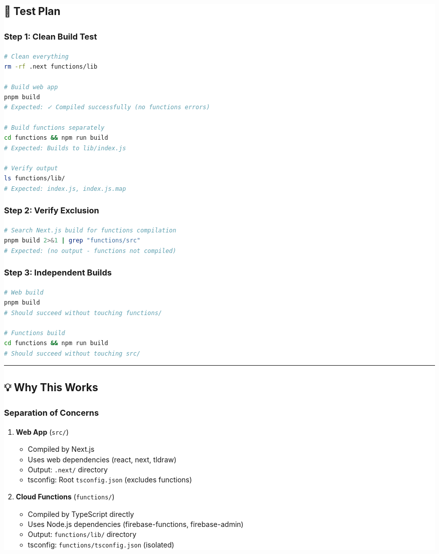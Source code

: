 
## 🎯 **Test Plan**

### Step 1: Clean Build Test
```bash
# Clean everything
rm -rf .next functions/lib

# Build web app
pnpm build
# Expected: ✓ Compiled successfully (no functions errors)

# Build functions separately
cd functions && npm run build
# Expected: Builds to lib/index.js

# Verify output
ls functions/lib/
# Expected: index.js, index.js.map
```

### Step 2: Verify Exclusion
```bash
# Search Next.js build for functions compilation
pnpm build 2>&1 | grep "functions/src"
# Expected: (no output - functions not compiled)
```

### Step 3: Independent Builds
```bash
# Web build
pnpm build
# Should succeed without touching functions/

# Functions build  
cd functions && npm run build
# Should succeed without touching src/
```

---

## 💡 **Why This Works**

### Separation of Concerns
1. **Web App** (`src/`)
   - Compiled by Next.js
   - Uses web dependencies (react, next, tldraw)
   - Output: `.next/` directory
   - tsconfig: Root `tsconfig.json` (excludes functions)

2. **Cloud Functions** (`functions/`)
   - Compiled by TypeScript directly
   - Uses Node.js dependencies (firebase-functions, firebase-admin)
   - Output: `functions/lib/` directory
   - tsconfig: `functions/tsconfig.json` (isolated)
